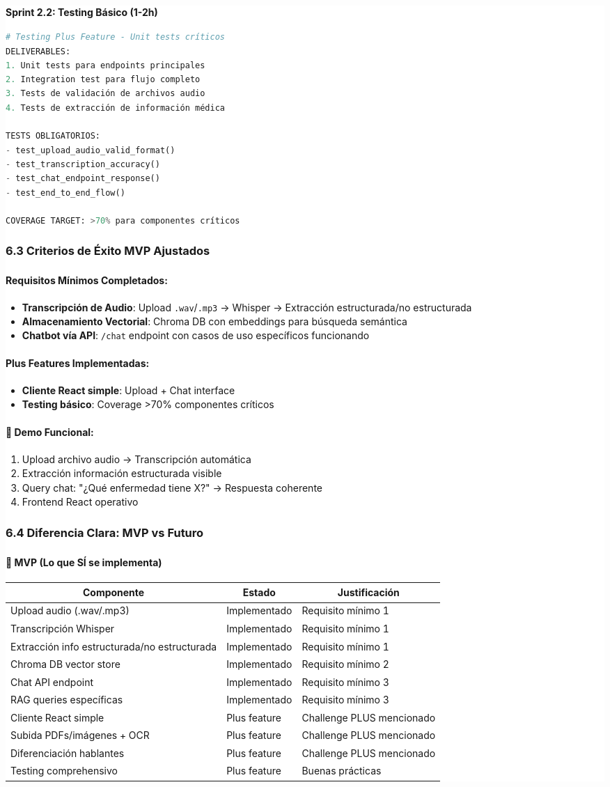 
**Sprint 2.2: Testing Básico (1-2h)**
```python
# Testing Plus Feature - Unit tests críticos
DELIVERABLES:
1. Unit tests para endpoints principales
2. Integration test para flujo completo
3. Tests de validación de archivos audio
4. Tests de extracción de información médica

TESTS OBLIGATORIOS:
- test_upload_audio_valid_format()
- test_transcription_accuracy()  
- test_chat_endpoint_response()
- test_end_to_end_flow()

COVERAGE TARGET: >70% para componentes críticos
```

### 6.3 Criterios de Éxito MVP Ajustados

####  Requisitos Mínimos Completados:
- **Transcripción de Audio**: Upload `.wav`/`.mp3` → Whisper → Extracción estructurada/no estructurada
- **Almacenamiento Vectorial**: Chroma DB con embeddings para búsqueda semántica
- **Chatbot vía API**: `/chat` endpoint con casos de uso específicos funcionando

####  Plus Features Implementadas:
- **Cliente React simple**: Upload + Chat interface
- **Testing básico**: Coverage >70% componentes críticos

#### 🎯 Demo Funcional:
1. Upload archivo audio → Transcripción automática
2. Extracción información estructurada visible
3. Query chat: "¿Qué enfermedad tiene X?" → Respuesta coherente
4. Frontend React operativo

### 6.4 Diferencia Clara: MVP vs Futuro

#### 🎯 **MVP (Lo que SÍ se implementa)**
| Componente | Estado | Justificación |
|------------|---------|---------------|
| Upload audio (.wav/.mp3) |  Implementado | Requisito mínimo 1 |
| Transcripción Whisper |  Implementado | Requisito mínimo 1 |
| Extracción info estructurada/no estructurada |  Implementado | Requisito mínimo 1 |
| Chroma DB vector store |  Implementado | Requisito mínimo 2 |
| Chat API endpoint |  Implementado | Requisito mínimo 3 |
| RAG queries específicas |  Implementado | Requisito mínimo 3 |
| Cliente React simple |  Plus feature | Challenge PLUS mencionado |
| Subida PDFs/imágenes + OCR |  Plus feature | Challenge PLUS mencionado |
| Diferenciación hablantes |  Plus feature | Challenge PLUS mencionado |
| Testing comprehensivo |  Plus feature | Buenas prácticas |
